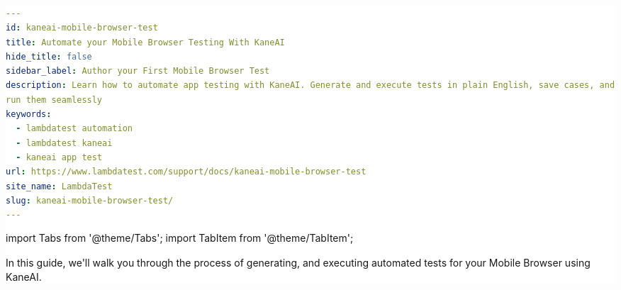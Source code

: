 ```yaml
---
id: kaneai-mobile-browser-test
title: Automate your Mobile Browser Testing With KaneAI
hide_title: false
sidebar_label: Author your First Mobile Browser Test
description: Learn how to automate app testing with KaneAI. Generate and execute tests in plain English, save cases, and run them seamlessly
keywords:
  - lambdatest automation
  - lambdatest kaneai
  - kaneai app test
url: https://www.lambdatest.com/support/docs/kaneai-mobile-browser-test
site_name: LambdaTest
slug: kaneai-mobile-browser-test/
---
```


import Tabs from '@theme/Tabs';
import TabItem from '@theme/TabItem';

<script type="application/ld+json"
      dangerouslySetInnerHTML={{ __html: JSON.stringify({
       "@context": "https://schema.org",
        "@type": "BreadcrumbList",
        "itemListElement": [{
          "@type": "ListItem",
          "position": 1,
          "name": "Home",
          "item": "https://www.lambdatest.com"
        },{
          "@type": "ListItem",
          "position": 2,
          "name": "Support",
          "item": "https://www.lambdatest.com/support/docs/"
        },{
          "@type": "ListItem",
          "position": 4,
          "name": "KaneAI Web Test",
          "item": "https://www.lambdatest.com/support/docs/kaneai-mobile-browser-test"
        }]
      })
    }}
></script>

In this guide, we'll walk you through the process of generating, and executing automated tests for your Mobile Browser using KaneAI.

<Tabs className="docs__val">

<TabItem value="bash" label="Android" default>

  <div className="lambdatest__codeblock">
